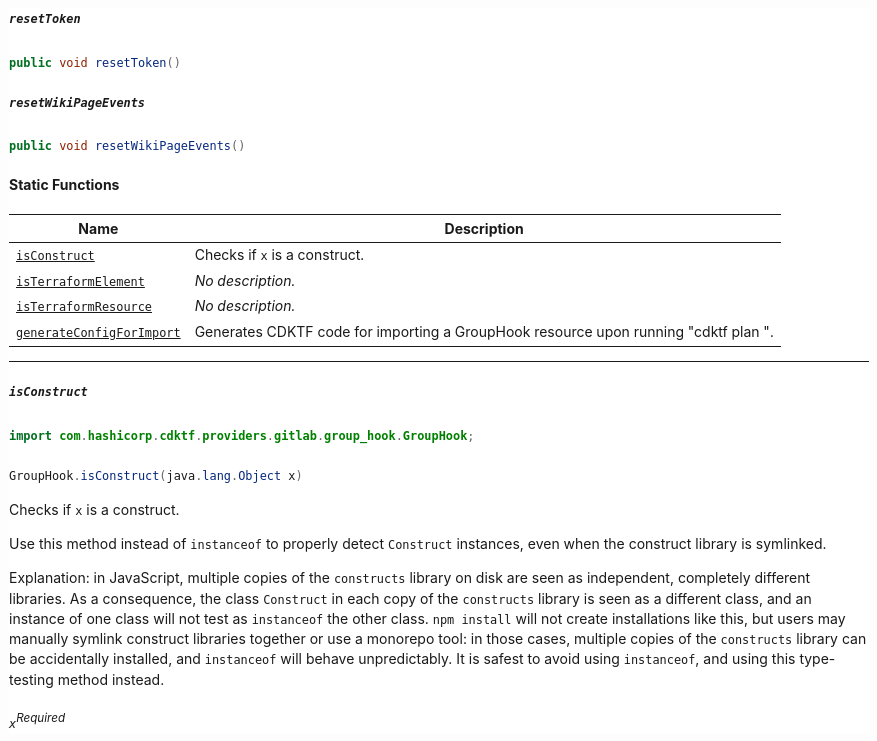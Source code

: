 ##### `resetToken` <a name="resetToken" id="@cdktf/provider-gitlab.groupHook.GroupHook.resetToken"></a>

```java
public void resetToken()
```

##### `resetWikiPageEvents` <a name="resetWikiPageEvents" id="@cdktf/provider-gitlab.groupHook.GroupHook.resetWikiPageEvents"></a>

```java
public void resetWikiPageEvents()
```

#### Static Functions <a name="Static Functions" id="Static Functions"></a>

| **Name** | **Description** |
| --- | --- |
| <code><a href="#@cdktf/provider-gitlab.groupHook.GroupHook.isConstruct">isConstruct</a></code> | Checks if `x` is a construct. |
| <code><a href="#@cdktf/provider-gitlab.groupHook.GroupHook.isTerraformElement">isTerraformElement</a></code> | *No description.* |
| <code><a href="#@cdktf/provider-gitlab.groupHook.GroupHook.isTerraformResource">isTerraformResource</a></code> | *No description.* |
| <code><a href="#@cdktf/provider-gitlab.groupHook.GroupHook.generateConfigForImport">generateConfigForImport</a></code> | Generates CDKTF code for importing a GroupHook resource upon running "cdktf plan <stack-name>". |

---

##### `isConstruct` <a name="isConstruct" id="@cdktf/provider-gitlab.groupHook.GroupHook.isConstruct"></a>

```java
import com.hashicorp.cdktf.providers.gitlab.group_hook.GroupHook;

GroupHook.isConstruct(java.lang.Object x)
```

Checks if `x` is a construct.

Use this method instead of `instanceof` to properly detect `Construct`
instances, even when the construct library is symlinked.

Explanation: in JavaScript, multiple copies of the `constructs` library on
disk are seen as independent, completely different libraries. As a
consequence, the class `Construct` in each copy of the `constructs` library
is seen as a different class, and an instance of one class will not test as
`instanceof` the other class. `npm install` will not create installations
like this, but users may manually symlink construct libraries together or
use a monorepo tool: in those cases, multiple copies of the `constructs`
library can be accidentally installed, and `instanceof` will behave
unpredictably. It is safest to avoid using `instanceof`, and using
this type-testing method instead.

###### `x`<sup>Required</sup> <a name="x" id="@cdktf/provider-gitlab.groupHook.GroupHook.isConstruct.parameter.x"></a>
